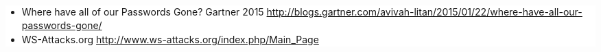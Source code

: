 * Where have all of our Passwords Gone? Gartner 2015 http://blogs.gartner.com/avivah-litan/2015/01/22/where-have-all-our-passwords-gone/
* WS-Attacks.org http://www.ws-attacks.org/index.php/Main_Page
